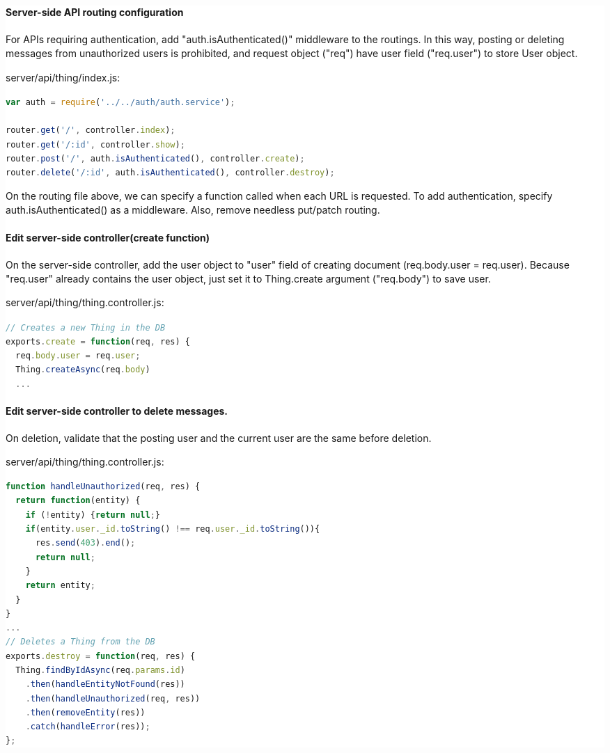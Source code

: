 
#### Server-side API routing configuration
For APIs requiring authentication, add "auth.isAuthenticated()" middleware to the routings. In this way, posting or deleting messages from unauthorized users is prohibited, and request object ("req") have user field ("req.user") to store User object.

server/api/thing/index.js:

```javascript
var auth = require('../../auth/auth.service');

router.get('/', controller.index);
router.get('/:id', controller.show);
router.post('/', auth.isAuthenticated(), controller.create);
router.delete('/:id', auth.isAuthenticated(), controller.destroy);
```
On the routing file above, we can specify a function called when each URL is requested.
To add authentication, specify auth.isAuthenticated() as a middleware. Also, remove needless put/patch routing.


#### Edit server-side controller(create function)
On the server-side controller, add the user object to "user" field of creating document (req.body.user = req.user).
Because "req.user" already contains the user object, just set it to Thing.create argument ("req.body") to save user.

server/api/thing/thing.controller.js:

```javascript
// Creates a new Thing in the DB
exports.create = function(req, res) {
  req.body.user = req.user;
  Thing.createAsync(req.body)
  ...
```


#### Edit server-side controller to delete messages.
On deletion, validate that the posting user and the current user are the same before deletion.

server/api/thing/thing.controller.js:

```javascript
function handleUnauthorized(req, res) {
  return function(entity) {
    if (!entity) {return null;}
    if(entity.user._id.toString() !== req.user._id.toString()){
      res.send(403).end();
      return null;
    }
    return entity;
  }
}
...
// Deletes a Thing from the DB
exports.destroy = function(req, res) {
  Thing.findByIdAsync(req.params.id)
    .then(handleEntityNotFound(res))
    .then(handleUnauthorized(req, res))
    .then(removeEntity(res))
    .catch(handleError(res));
};
```
